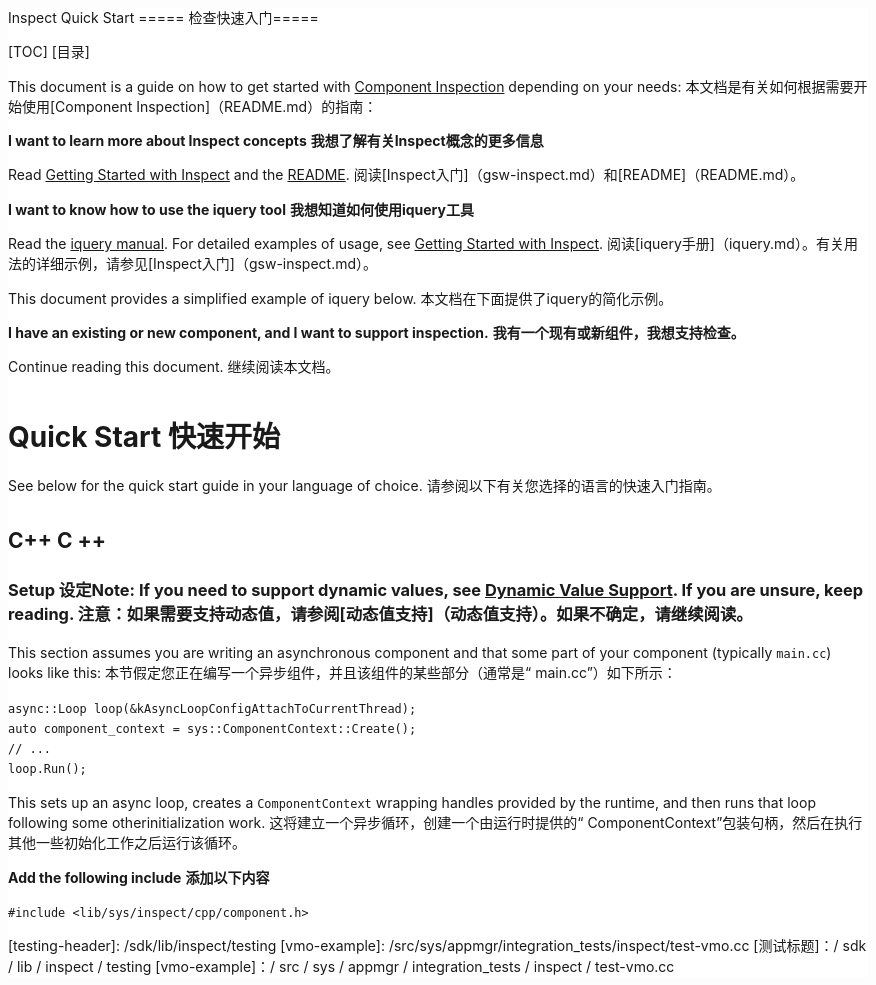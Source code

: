 Inspect Quick Start ===== 检查快速入门=====

 

[TOC]  [目录]

This document is a guide on how to get started with [Component Inspection](README.md) depending on your needs: 本文档是有关如何根据需要开始使用[Component Inspection]（README.md）的指南：

**I want to learn more about Inspect concepts**  **我想了解有关Inspect概念的更多信息**

Read [Getting Started with Inspect](gsw-inspect.md) and the [README](README.md). 阅读[Inspect入门]（gsw-inspect.md）和[README]（README.md）。

**I want to know how to use the iquery tool**  **我想知道如何使用iquery工具**

Read the [iquery manual](iquery.md). For detailed examples of usage, see [Getting Started with Inspect](gsw-inspect.md). 阅读[iquery手册]（iquery.md）。有关用法的详细示例，请参见[Inspect入门]（gsw-inspect.md）。

This document provides a simplified example of iquery below.  本文档在下面提供了iquery的简化示例。

**I have an existing or new component, and I want to support inspection.**  **我有一个现有或新组件，我想支持检查。**

Continue reading this document.  继续阅读本文档。

 
# Quick Start  快速开始 

See below for the quick start guide in your language of choice.  请参阅以下有关您选择的语言的快速入门指南。

 
## C++  C ++ 

 
### Setup  设定Note: If you need to support dynamic values, see [Dynamic Value Support](#dynamic-value-support). If you are unsure, keep reading. 注意：如果需要支持动态值，请参阅[动态值支持]（动态值支持）。如果不确定，请继续阅读。

This section assumes you are writing an asynchronous component and that some part of your component (typically `main.cc`) looks like this: 本节假定您正在编写一个异步组件，并且该组件的某些部分（通常是“ main.cc”）如下所示：

```
async::Loop loop(&kAsyncLoopConfigAttachToCurrentThread);
auto component_context = sys::ComponentContext::Create();
// ...
loop.Run();
```
 

This sets up an async loop, creates a `ComponentContext` wrapping handles provided by the runtime, and then runs that loop following some otherinitialization work. 这将建立一个异步循环，创建一个由运行时提供的“ ComponentContext”包装句柄，然后在执行其他一些初始化工作之后运行该循环。

**Add the following include**  **添加以下内容**

```
#include <lib/sys/inspect/cpp/component.h>
```
 

[testing-header]: /sdk/lib/inspect/testing [vmo-example]: /src/sys/appmgr/integration_tests/inspect/test-vmo.cc [测试标题]：/ sdk / lib / inspect / testing [vmo-example]：/ src / sys / appmgr / integration_tests / inspect / test-vmo.cc